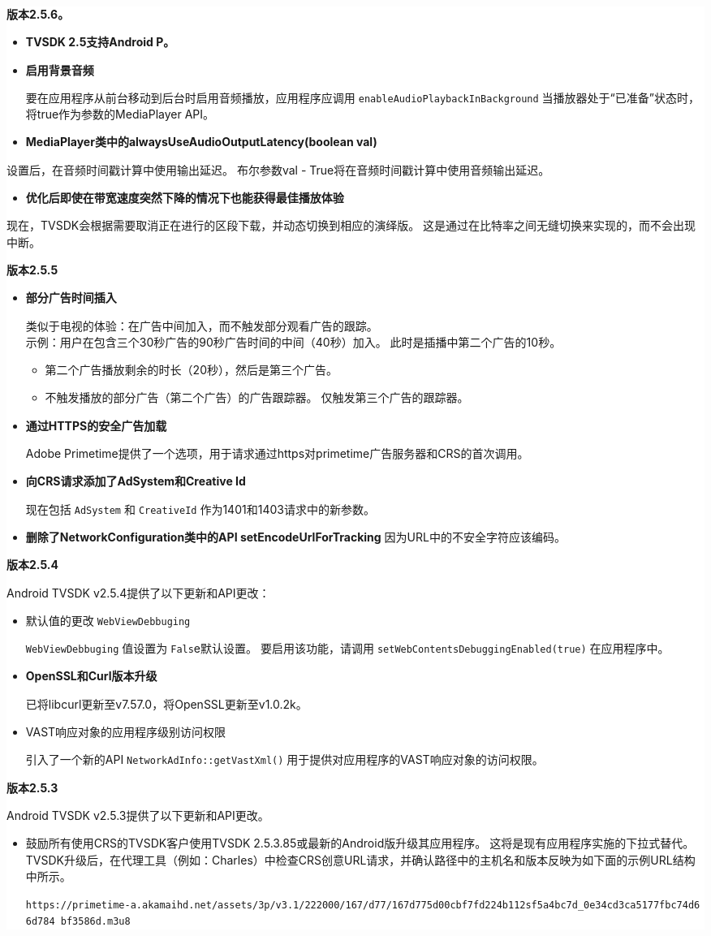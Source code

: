 **版本2.5.6。**

* **TVSDK 2.5支持Android P。**

* **启用背景音频**

   要在应用程序从前台移动到后台时启用音频播放，应用程序应调用 `enableAudioPlaybackInBackground` 当播放器处于“已准备”状态时，将true作为参数的MediaPlayer API。

* **MediaPlayer类中的alwaysUseAudioOutputLatency(boolean val)**

设置后，在音频时间戳计算中使用输出延迟。
布尔参数val - True将在音频时间戳计算中使用音频输出延迟。

* **优化后即使在带宽速度突然下降的情况下也能获得最佳播放体验**

现在，TVSDK会根据需要取消正在进行的区段下载，并动态切换到相应的演绎版。 这是通过在比特率之间无缝切换来实现的，而不会出现中断。

**版本2.5.5**

* **部分广告时间插入**

   类似于电视的体验：在广告中间加入，而不触发部分观看广告的跟踪。\
   示例：用户在包含三个30秒广告的90秒广告时间的中间（40秒）加入。 此时是插播中第二个广告的10秒。

   * 第二个广告播放剩余的时长（20秒），然后是第三个广告。

   * 不触发播放的部分广告（第二个广告）的广告跟踪器。 仅触发第三个广告的跟踪器。

* **通过HTTPS的安全广告加载**

   Adobe Primetime提供了一个选项，用于请求通过https对primetime广告服务器和CRS的首次调用。

* **向CRS请求添加了AdSystem和Creative Id**

   现在包括 `AdSystem` 和 `CreativeId` 作为1401和1403请求中的新参数。

* **删除了NetworkConfiguration类中的API setEncodeUrlForTracking** 因为URL中的不安全字符应该编码。

**版本2.5.4**

Android TVSDK v2.5.4提供了以下更新和API更改：

* 默认值的更改 `WebViewDebbuging`

   `WebViewDebbuging` 值设置为 `Fals`e默认设置。 要启用该功能，请调用 `setWebContentsDebuggingEnabled(true)` 在应用程序中。

* **OpenSSL和Curl版本升级**

   已将libcurl更新至v7.57.0，将OpenSSL更新至v1.0.2k。

* VAST响应对象的应用程序级别访问权限

   引入了一个新的API `NetworkAdInfo::getVastXml()` 用于提供对应用程序的VAST响应对象的访问权限。

**版本2.5.3**

Android TVSDK v2.5.3提供了以下更新和API更改。

* 鼓励所有使用CRS的TVSDK客户使用TVSDK 2.5.3.85或最新的Android版升级其应用程序。 这将是现有应用程序实施的下拉式替代。 TVSDK升级后，在代理工具（例如：Charles）中检查CRS创意URL请求，并确认路径中的主机名和版本反映为如下面的示例URL结构中所示。

   `https://primetime-a.akamaihd.net/assets/3p/v3.1/222000/167/d77/167d775d00cbf7fd224b112sf5a4bc7d_0e34cd3ca5177fbc74d66d784 bf3586d.m3u8`
